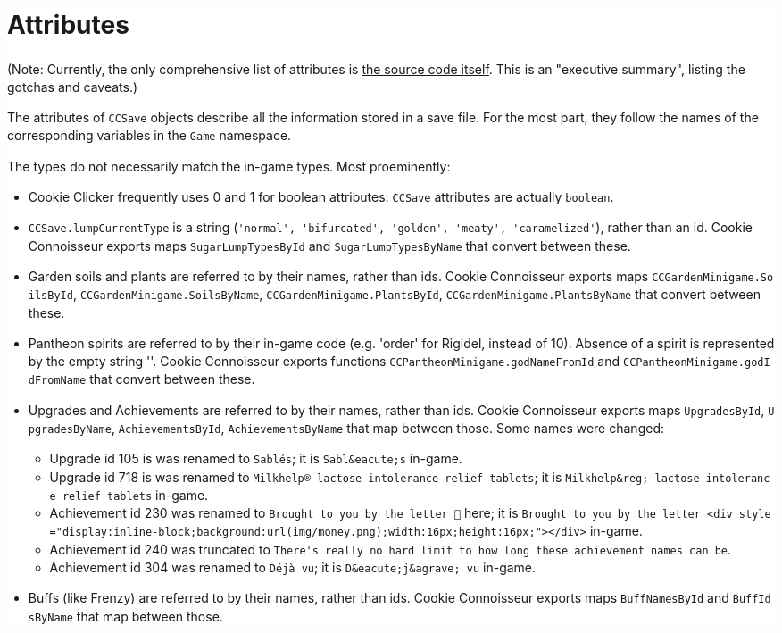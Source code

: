 
Attributes
==========

(Note:
Currently, the only comprehensive list of attributes is
[the source code itself](../src/ccsave.ts).
This is an "executive summary",
listing the gotchas and caveats.)

The attributes of `CCSave` objects describe all the information stored in a save file.
For the most part,
they follow the names of the corresponding variables in the `Game` namespace.

The types do not necessarily match the in-game types.
Most proeminently:
-   Cookie Clicker frequently uses 0 and 1 for boolean attributes.
    `CCSave` attributes are actually `boolean`.

-   `CCSave.lumpCurrentType` is a string
    (`'normal', 'bifurcated', 'golden', 'meaty', 'caramelized'`),
    rather than an id.
    Cookie Connoisseur exports maps `SugarLumpTypesById` and `SugarLumpTypesByName`
    that convert between these.

-   Garden soils and plants are referred to by their names,
    rather than ids.
    Cookie Connoisseur exports maps `CCGardenMinigame.SoilsById`, `CCGardenMinigame.SoilsByName`,
    `CCGardenMinigame.PlantsById`, `CCGardenMinigame.PlantsByName`
    that convert between these.

-   Pantheon spirits are referred to by their in-game code
    (e.g. 'order' for Rigidel, instead of 10).
    Absence of a spirit is represented by the empty string ''.
    Cookie Connoisseur exports functions `CCPantheonMinigame.godNameFromId`
    and `CCPantheonMinigame.godIdFromName`
    that convert between these.

-   Upgrades and Achievements are referred to by their names,
    rather than ids.
    Cookie Connoisseur exports maps `UpgradesById`, `UpgradesByName`,
    `AchievementsById`, `AchievementsByName`
    that map between those.
    Some names were changed:
    -   Upgrade id 105 is was renamed to `Sablés`; it is `Sabl&eacute;s` in-game.
    -   Upgrade id 718 is was renamed to `Milkhelp® lactose intolerance relief tablets`;
        it is `Milkhelp&reg; lactose intolerance relief tablets` in-game.
    -   Achievement id 230 was renamed to `Brought to you by the letter 🍪` here;
        it is `Brought to you by the letter <div style="display:inline-block;background:url(img/money.png);width:16px;height:16px;"></div>` in-game.
    -   Achievement id 240 was truncated to `There's really no hard limit to how long these achievement names can be`.
    -   Achievement id 304 was renamed to `Déjà vu`; it is `D&eacute;j&agrave; vu` in-game.

-   Buffs (like Frenzy) are referred to by their names,
    rather than ids.
    Cookie Connoisseur exports maps `BuffNamesById` and `BuffIdsByName`
    that map between those.
